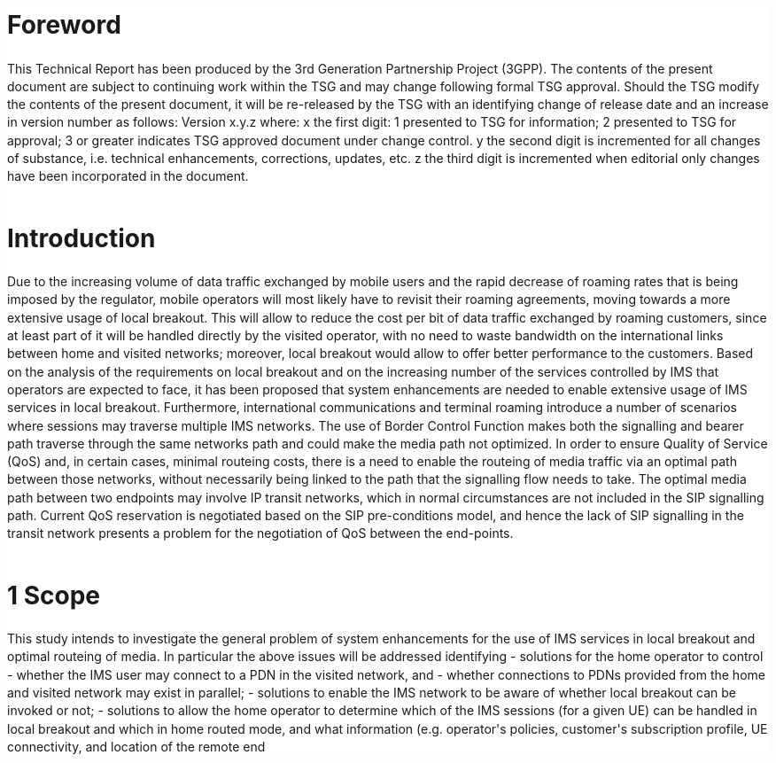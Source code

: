 # Foreword
This Technical Report has been produced by the 3rd Generation Partnership
Project (3GPP).
The contents of the present document are subject to continuing work within the
TSG and may change following formal TSG approval. Should the TSG modify the
contents of the present document, it will be re-released by the TSG with an
identifying change of release date and an increase in version number as
follows:
Version x.y.z
where:
x the first digit:
1 presented to TSG for information;
2 presented to TSG for approval;
3 or greater indicates TSG approved document under change control.
y the second digit is incremented for all changes of substance, i.e. technical
enhancements, corrections, updates, etc.
z the third digit is incremented when editorial only changes have been
incorporated in the document.
# Introduction
Due to the increasing volume of data traffic exchanged by mobile users and the
rapid decrease of roaming rates that is being imposed by the regulator, mobile
operators will most likely have to revisit their roaming agreements, moving
towards a more extensive usage of local breakout. This will allow to reduce
the cost per bit of data traffic exchanged by roaming customers, since at
least part of it will be handled directly by the visited operator, with no
need to waste bandwidth on the international links between home and visited
networks; moreover, local breakout would allow to offer better performance to
the customers.
Based on the analysis of the requirements on local breakout and on the
increasing number of the services controlled by IMS that operators are
expected to face, it has been proposed that system enhancements are needed to
enable extensive usage of IMS services in local breakout.
Furthermore, international communications and terminal roaming introduce a
number of scenarios where sessions may traverse multiple IMS networks. The use
of Border Control Function makes both the signalling and bearer path traverse
through the same networks path and could make the media path not optimized.
In order to ensure Quality of Service (QoS) and, in certain cases, minimal
routeing costs, there is a need to enable the routeing of media traffic via an
optimal path between those networks, without necessarily being linked to the
path that the signalling flow needs to take. The optimal media path between
two endpoints may involve IP transit networks, which in normal circumstances
are not included in the SIP signalling path. Current QoS reservation is
negotiated based on the SIP pre-conditions model, and hence the lack of SIP
signalling in the transit network presents a problem for the negotiation of
QoS between the end-points.
# 1 Scope
This study intends to investigate the general problem of system enhancements
for the use of IMS services in local breakout and optimal routeing of media.
In particular the above issues will be addressed identifying
\- solutions for the home operator to control
\- whether the IMS user may connect to a PDN in the visited network, and
\- whether connections to PDNs provided from the home and visited network may
exist in parallel;
\- solutions to enable the IMS network to be aware of whether local breakout
can be invoked or not;
\- solutions to allow the home operator to determine which of the IMS sessions
(for a given UE) can be handled in local breakout and which in home routed
mode, and what information (e.g. operator\'s policies, customer\'s
subscription profile, UE connectivity, and location of the remote end